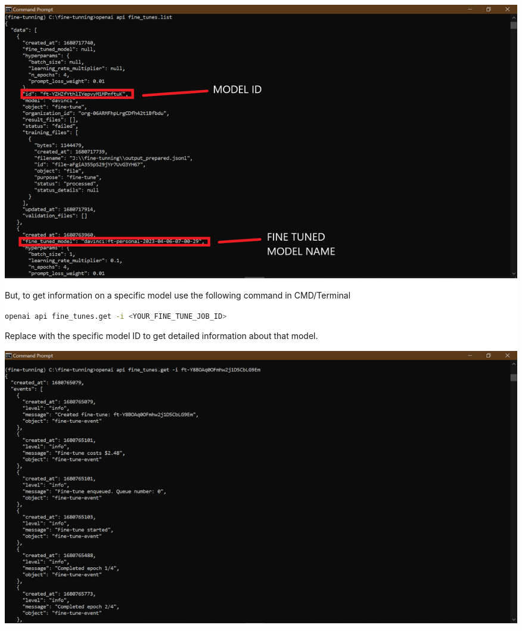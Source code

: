 ![Model List](images/openai_list.png)

But, to get information on a specific model use the following command in CMD/Terminal

```bash
openai api fine_tunes.get -i <YOUR_FINE_TUNE_JOB_ID>
```

Replace with the specific model ID to get detailed information about that model.

![Get Model](images/openai-get.png)
